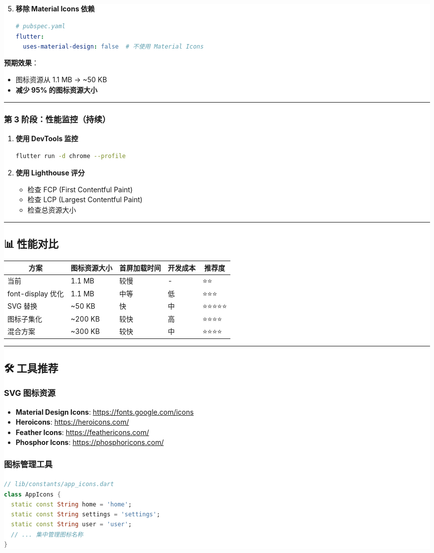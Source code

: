 5. **移除 Material Icons 依赖**
   ```yaml
   # pubspec.yaml
   flutter:
     uses-material-design: false  # 不使用 Material Icons
   ```

**预期效果**：
- 图标资源从 1.1 MB → ~50 KB
- **减少 95% 的图标资源大小**

---

### 第 3 阶段：性能监控（持续）

1. **使用 DevTools 监控**
   ```bash
   flutter run -d chrome --profile
   ```

2. **使用 Lighthouse 评分**
   - 检查 FCP (First Contentful Paint)
   - 检查 LCP (Largest Contentful Paint)
   - 检查总资源大小

---

## 📊 性能对比

| 方案 | 图标资源大小 | 首屏加载时间 | 开发成本 | 推荐度 |
|------|-------------|-------------|---------|--------|
| 当前 | 1.1 MB | 较慢 | - | ⭐⭐ |
| font-display 优化 | 1.1 MB | 中等 | 低 | ⭐⭐⭐ |
| SVG 替换 | ~50 KB | 快 | 中 | ⭐⭐⭐⭐⭐ |
| 图标子集化 | ~200 KB | 较快 | 高 | ⭐⭐⭐⭐ |
| 混合方案 | ~300 KB | 较快 | 中 | ⭐⭐⭐⭐ |

---

## 🛠️ 工具推荐

### SVG 图标资源
- **Material Design Icons**: https://fonts.google.com/icons
- **Heroicons**: https://heroicons.com/
- **Feather Icons**: https://feathericons.com/
- **Phosphor Icons**: https://phosphoricons.com/

### 图标管理工具
```dart
// lib/constants/app_icons.dart
class AppIcons {
  static const String home = 'home';
  static const String settings = 'settings';
  static const String user = 'user';
  // ... 集中管理图标名称
}
```
